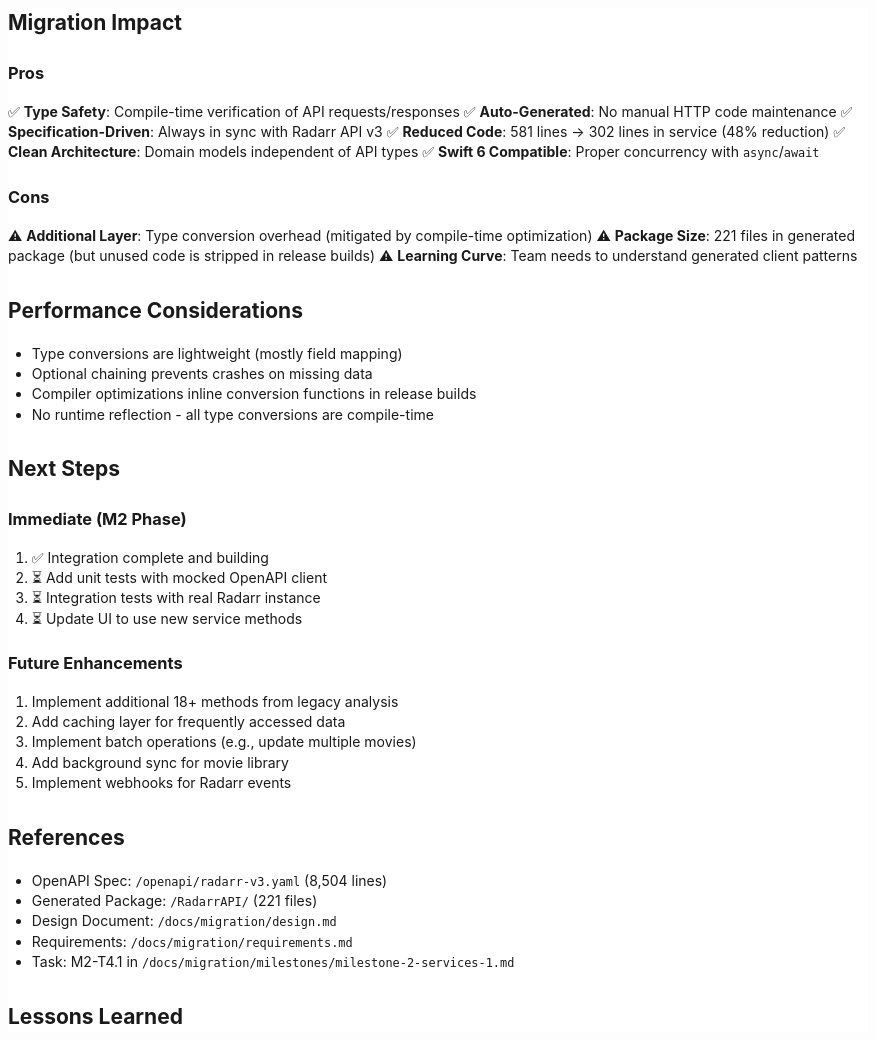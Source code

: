 ## Migration Impact

### Pros

✅ **Type Safety**: Compile-time verification of API requests/responses
✅ **Auto-Generated**: No manual HTTP code maintenance
✅ **Specification-Driven**: Always in sync with Radarr API v3
✅ **Reduced Code**: 581 lines → 302 lines in service (48% reduction)
✅ **Clean Architecture**: Domain models independent of API types
✅ **Swift 6 Compatible**: Proper concurrency with `async`/`await`

### Cons

⚠️ **Additional Layer**: Type conversion overhead (mitigated by compile-time optimization)
⚠️ **Package Size**: 221 files in generated package (but unused code is stripped in release builds)
⚠️ **Learning Curve**: Team needs to understand generated client patterns

## Performance Considerations

- Type conversions are lightweight (mostly field mapping)
- Optional chaining prevents crashes on missing data
- Compiler optimizations inline conversion functions in release builds
- No runtime reflection - all type conversions are compile-time

## Next Steps

### Immediate (M2 Phase)

1. ✅ Integration complete and building
2. ⏳ Add unit tests with mocked OpenAPI client
3. ⏳ Integration tests with real Radarr instance
4. ⏳ Update UI to use new service methods

### Future Enhancements

1. Implement additional 18+ methods from legacy analysis
2. Add caching layer for frequently accessed data
3. Implement batch operations (e.g., update multiple movies)
4. Add background sync for movie library
5. Implement webhooks for Radarr events

## References

- OpenAPI Spec: `/openapi/radarr-v3.yaml` (8,504 lines)
- Generated Package: `/RadarrAPI/` (221 files)
- Design Document: `/docs/migration/design.md`
- Requirements: `/docs/migration/requirements.md`
- Task: M2-T4.1 in `/docs/migration/milestones/milestone-2-services-1.md`

## Lessons Learned
